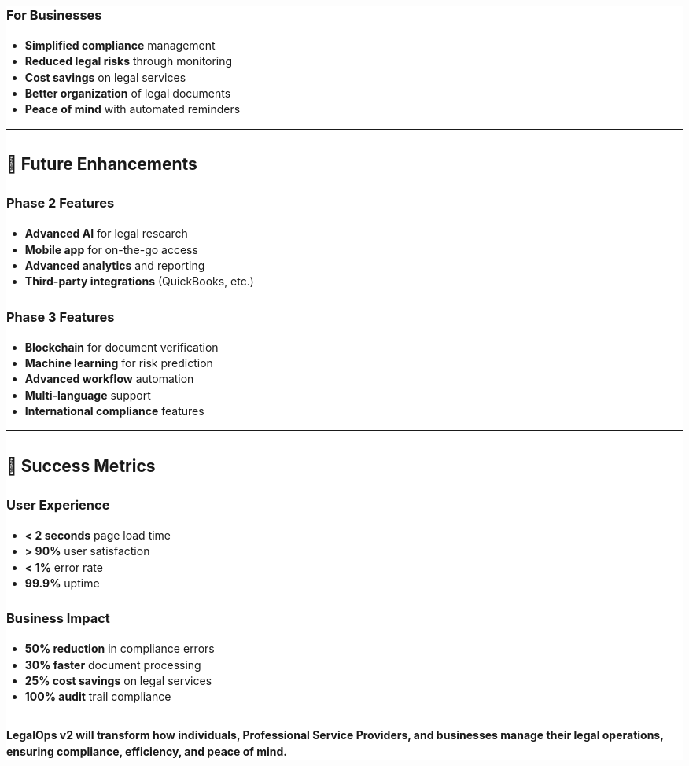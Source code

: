 ### **For Businesses**
- **Simplified compliance** management
- **Reduced legal risks** through monitoring
- **Cost savings** on legal services
- **Better organization** of legal documents
- **Peace of mind** with automated reminders


---

## 🚀 **Future Enhancements**

### **Phase 2 Features**
- **Advanced AI** for legal research
- **Mobile app** for on-the-go access
- **Advanced analytics** and reporting
- **Third-party integrations** (QuickBooks, etc.)

### **Phase 3 Features**
- **Blockchain** for document verification
- **Machine learning** for risk prediction
- **Advanced workflow** automation
- **Multi-language** support
- **International compliance** features

---

## 🎯 **Success Metrics**

### **User Experience**
- **< 2 seconds** page load time
- **> 90%** user satisfaction
- **< 1%** error rate
- **99.9%** uptime

### **Business Impact**
- **50% reduction** in compliance errors
- **30% faster** document processing
- **25% cost savings** on legal services
- **100% audit** trail compliance

---

**LegalOps v2 will transform how individuals, Professional Service Providers, and businesses manage their legal operations, ensuring compliance, efficiency, and peace of mind.**
